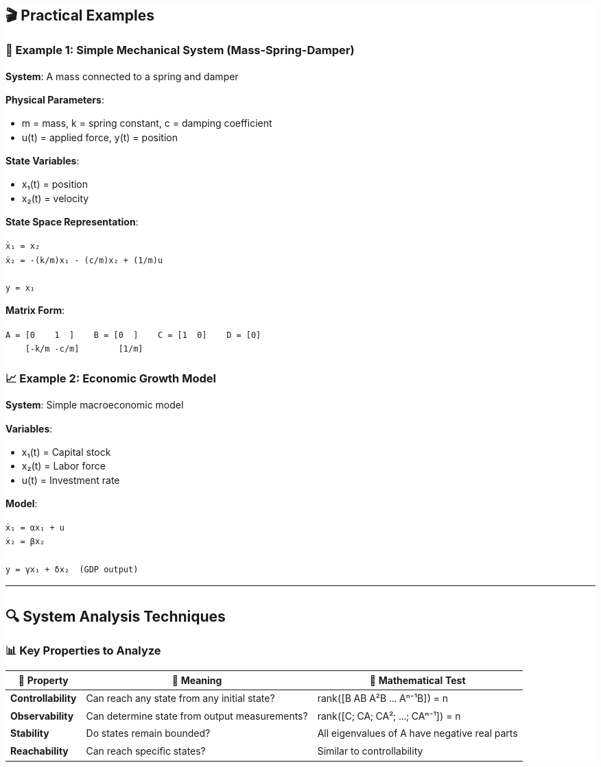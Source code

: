 
## 🎬 Practical Examples

### 🚗 Example 1: Simple Mechanical System (Mass-Spring-Damper)

**System**: A mass connected to a spring and damper

**Physical Parameters**:
- m = mass, k = spring constant, c = damping coefficient
- u(t) = applied force, y(t) = position

**State Variables**: 
- x₁(t) = position
- x₂(t) = velocity

**State Space Representation**:
```
ẋ₁ = x₂
ẋ₂ = -(k/m)x₁ - (c/m)x₂ + (1/m)u

y = x₁
```

**Matrix Form**:
```
A = [0    1  ]    B = [0  ]    C = [1  0]    D = [0]
    [-k/m -c/m]        [1/m]
```

### 📈 Example 2: Economic Growth Model

**System**: Simple macroeconomic model

**Variables**:
- x₁(t) = Capital stock
- x₂(t) = Labor force
- u(t) = Investment rate

**Model**:
```
ẋ₁ = αx₁ + u
ẋ₂ = βx₂

y = γx₁ + δx₂  (GDP output)
```

---

## 🔍 System Analysis Techniques

### 📊 Key Properties to Analyze

| 🔬 Property | 🎯 Meaning | 🧮 Mathematical Test |
|------------|-----------|-------------------|
| **Controllability** | Can reach any state from any initial state? | rank([B AB A²B ... Aⁿ⁻¹B]) = n |
| **Observability** | Can determine state from output measurements? | rank([C; CA; CA²; ...; CAⁿ⁻¹]) = n |
| **Stability** | Do states remain bounded? | All eigenvalues of A have negative real parts |
| **Reachability** | Can reach specific states? | Similar to controllability |
